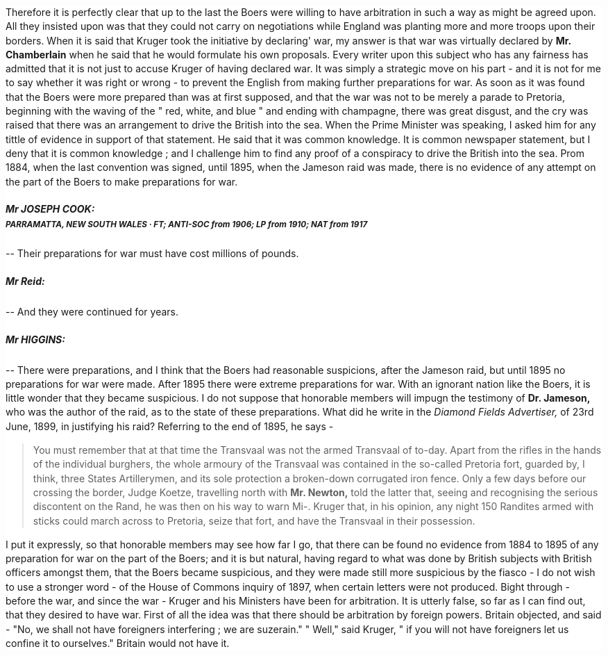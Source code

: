 Therefore it is perfectly clear that up to the last the Boers were willing to have arbitration in such a way as might be agreed upon. All they insisted upon was that they could not carry on negotiations while England was planting more and more troops upon their borders. When it is said that Kruger took the initiative by declaring' war, my answer is that war was virtually declared by  **Mr. Chamberlain**  when he said that he would formulate his own proposals. Every writer upon this subject who has any fairness has admitted that it is not just to accuse Kruger of having declared war. It was simply a strategic move on his part - and it is not for me to say whether it was right or wrong - to prevent the English from making further preparations for war. As soon as it was found that the Boers were more prepared than was at first supposed, and that the war was not to be merely a parade to Pretoria, beginning with the waving of the " red, white, and blue " and ending with champagne, there was great disgust, and the cry was raised that there was an arrangement to drive the British into the sea. When the Prime Minister was speaking, I asked him for any tittle of evidence in support of that statement. He said that it was common knowledge. It is common newspaper statement, but I deny that it is common knowledge ; and I challenge him to find any proof of a conspiracy to drive the British into the sea. Prom 1884, when the last convention was signed, until 1895, when the Jameson raid was made, there is no evidence of any attempt on the part of the Boers to make preparations for war. 

##### Mr JOSEPH COOK:<br><small class="text-muted">PARRAMATTA, NEW SOUTH WALES &middot; FT; ANTI-SOC from 1906; LP from 1910; NAT from 1917</small>

-- Their preparations for war must have cost millions of pounds. 

##### Mr Reid:

-- And they were continued for years. 

##### Mr HIGGINS:

-- There were preparations, and I think that the Boers had reasonable suspicions, after the Jameson raid, but until 1895 no preparations for war were made. After 1895 there were extreme preparations for war. With an ignorant nation like the Boers, it is little wonder that they became suspicious. I do not suppose that honorable members will impugn the testimony of  **Dr. Jameson,**  who was the author of the raid, as to the state of these preparations. What did he write in the  *Diamond Fields Advertiser,*  of 23rd June, 1899, in justifying his raid? Referring to the end of 1895, he says - 

  >You must remember that at that time the Transvaal was not the armed Transvaal of to-day. Apart from the rifles in the hands of the individual burghers, the whole armoury of the Transvaal was contained in the so-called Pretoria fort, guarded by, I think, three States Artillerymen, and its sole protection a broken-down corrugated iron fence. Only a few days before our crossing the border, Judge  Koetze,  travelling north with  **Mr. Newton,**  told the latter that, seeing and recognising the serious discontent on the Rand, he was then on his way to warn Mi-. Kruger that, in his opinion, any night 150 Randites  armed with sticks could march across to Pretoria, seize that fort, and have the Transvaal in their possession. 

I put it expressly, so that honorable members may see how far I go, that there can be found no evidence from 1884 to 1895 of any preparation for war on the part of the Boers; and it is but natural, having regard to what was done by British subjects with British officers amongst them, that the Boers became suspicious, and they were made still more suspicious by the fiasco - I do not wish to use a stronger word - of the House of Commons inquiry of 1897, when certain letters were not produced. Bight through - before the war, and since the war - Kruger and his Ministers have been for arbitration. It is utterly false, so far as I can find out, that they desired to have war. First of all the idea was that there should be arbitration by foreign powers. Britain objected, and said - "No, we shall not have foreigners interfering ; we are suzerain." " Well," said Kruger, " if you will not have foreigners let us confine it to ourselves." Britain would not have it. 
